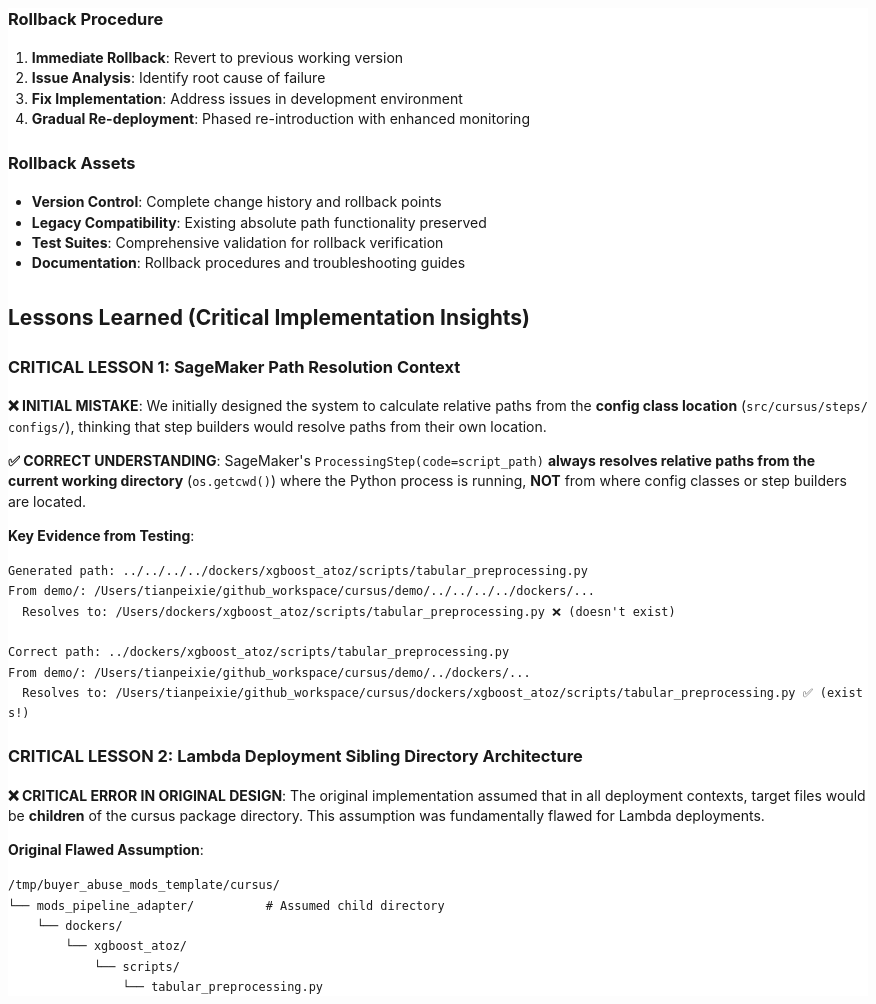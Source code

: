 ### **Rollback Procedure**
1. **Immediate Rollback**: Revert to previous working version
2. **Issue Analysis**: Identify root cause of failure
3. **Fix Implementation**: Address issues in development environment
4. **Gradual Re-deployment**: Phased re-introduction with enhanced monitoring

### **Rollback Assets**
- **Version Control**: Complete change history and rollback points
- **Legacy Compatibility**: Existing absolute path functionality preserved
- **Test Suites**: Comprehensive validation for rollback verification
- **Documentation**: Rollback procedures and troubleshooting guides

## Lessons Learned (Critical Implementation Insights)

### **CRITICAL LESSON 1: SageMaker Path Resolution Context**

**❌ INITIAL MISTAKE**: We initially designed the system to calculate relative paths from the **config class location** (`src/cursus/steps/configs/`), thinking that step builders would resolve paths from their own location.

**✅ CORRECT UNDERSTANDING**: SageMaker's `ProcessingStep(code=script_path)` **always resolves relative paths from the current working directory** (`os.getcwd()`) where the Python process is running, **NOT** from where config classes or step builders are located.

**Key Evidence from Testing**:
```
Generated path: ../../../../dockers/xgboost_atoz/scripts/tabular_preprocessing.py
From demo/: /Users/tianpeixie/github_workspace/cursus/demo/../../../../dockers/... 
  Resolves to: /Users/dockers/xgboost_atoz/scripts/tabular_preprocessing.py ❌ (doesn't exist)

Correct path: ../dockers/xgboost_atoz/scripts/tabular_preprocessing.py  
From demo/: /Users/tianpeixie/github_workspace/cursus/demo/../dockers/...
  Resolves to: /Users/tianpeixie/github_workspace/cursus/dockers/xgboost_atoz/scripts/tabular_preprocessing.py ✅ (exists!)
```

### **CRITICAL LESSON 2: Lambda Deployment Sibling Directory Architecture**

**❌ CRITICAL ERROR IN ORIGINAL DESIGN**: The original implementation assumed that in all deployment contexts, target files would be **children** of the cursus package directory. This assumption was fundamentally flawed for Lambda deployments.

**Original Flawed Assumption**:
```
/tmp/buyer_abuse_mods_template/cursus/
└── mods_pipeline_adapter/          # Assumed child directory
    └── dockers/
        └── xgboost_atoz/
            └── scripts/
                └── tabular_preprocessing.py
```
